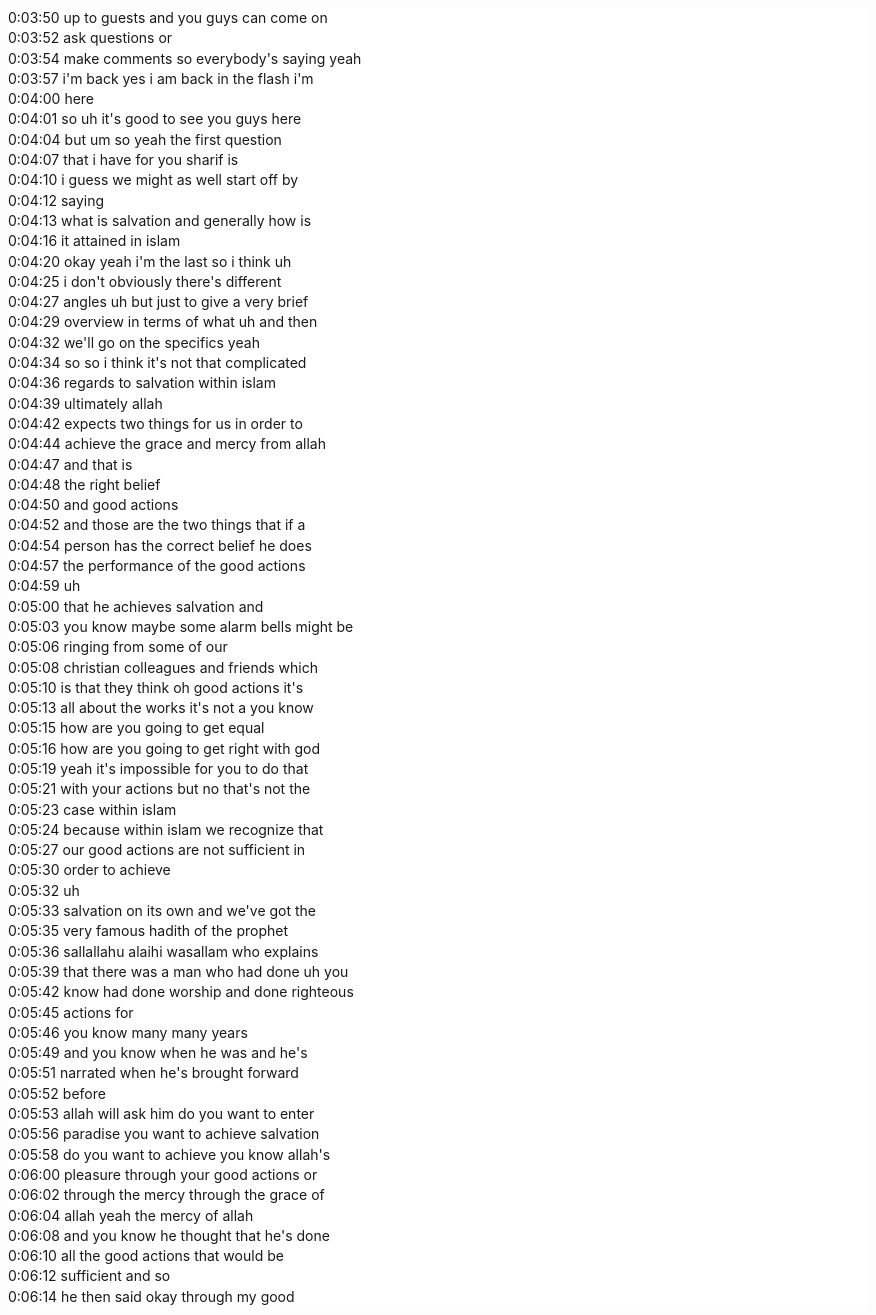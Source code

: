 <a onclick="modifyYTiframeseektime('230')">0:03:50</a> up to guests and you guys can come on  
<a onclick="modifyYTiframeseektime('232')">0:03:52</a> ask questions or  
<a onclick="modifyYTiframeseektime('234')">0:03:54</a> make comments so everybody's saying yeah  
<a onclick="modifyYTiframeseektime('237')">0:03:57</a> i'm back yes i am back in the flash i'm  
<a onclick="modifyYTiframeseektime('240')">0:04:00</a> here  
<a onclick="modifyYTiframeseektime('241')">0:04:01</a> so uh it's good to see you guys here  
<a onclick="modifyYTiframeseektime('244')">0:04:04</a> but um so yeah the first question  
<a onclick="modifyYTiframeseektime('247')">0:04:07</a> that i have for you sharif is  
<a onclick="modifyYTiframeseektime('250')">0:04:10</a> i guess we might as well start off by  
<a onclick="modifyYTiframeseektime('252')">0:04:12</a> saying  
<a onclick="modifyYTiframeseektime('253')">0:04:13</a> what is salvation and generally how is  
<a onclick="modifyYTiframeseektime('256')">0:04:16</a> it attained in islam  
<a onclick="modifyYTiframeseektime('260')">0:04:20</a> okay yeah i'm the last so i think uh  
<a onclick="modifyYTiframeseektime('265')">0:04:25</a> i don't obviously there's different  
<a onclick="modifyYTiframeseektime('267')">0:04:27</a> angles uh but just to give a very brief  
<a onclick="modifyYTiframeseektime('269')">0:04:29</a> overview in terms of what uh and then  
<a onclick="modifyYTiframeseektime('272')">0:04:32</a> we'll go on the specifics yeah  
<a onclick="modifyYTiframeseektime('274')">0:04:34</a> so so i think it's not that complicated  
<a onclick="modifyYTiframeseektime('276')">0:04:36</a> regards to salvation within islam  
<a onclick="modifyYTiframeseektime('279')">0:04:39</a> ultimately allah  
<a onclick="modifyYTiframeseektime('282')">0:04:42</a> expects two things for us in order to  
<a onclick="modifyYTiframeseektime('284')">0:04:44</a> achieve the grace and mercy from allah  
<a onclick="modifyYTiframeseektime('287')">0:04:47</a> and that is  
<a onclick="modifyYTiframeseektime('288')">0:04:48</a> the right belief  
<a onclick="modifyYTiframeseektime('290')">0:04:50</a> and good actions  
<a onclick="modifyYTiframeseektime('292')">0:04:52</a> and those are the two things that if a  
<a onclick="modifyYTiframeseektime('294')">0:04:54</a> person has the correct belief he does  
<a onclick="modifyYTiframeseektime('297')">0:04:57</a> the performance of the good actions  
<a onclick="modifyYTiframeseektime('299')">0:04:59</a> uh  
<a onclick="modifyYTiframeseektime('300')">0:05:00</a> that he achieves salvation and  
<a onclick="modifyYTiframeseektime('303')">0:05:03</a> you know maybe some alarm bells might be  
<a onclick="modifyYTiframeseektime('306')">0:05:06</a> ringing from some of our  
<a onclick="modifyYTiframeseektime('308')">0:05:08</a> christian colleagues and friends which  
<a onclick="modifyYTiframeseektime('310')">0:05:10</a> is that they think oh good actions it's  
<a onclick="modifyYTiframeseektime('313')">0:05:13</a> all about the works it's not a you know  
<a onclick="modifyYTiframeseektime('315')">0:05:15</a> how are you going to get equal  
<a onclick="modifyYTiframeseektime('316')">0:05:16</a> how are you going to get right with god  
<a onclick="modifyYTiframeseektime('319')">0:05:19</a> yeah it's impossible for you to do that  
<a onclick="modifyYTiframeseektime('321')">0:05:21</a> with your actions but no that's not the  
<a onclick="modifyYTiframeseektime('323')">0:05:23</a> case within islam  
<a onclick="modifyYTiframeseektime('324')">0:05:24</a> because within islam we recognize that  
<a onclick="modifyYTiframeseektime('327')">0:05:27</a> our good actions are not sufficient in  
<a onclick="modifyYTiframeseektime('330')">0:05:30</a> order to achieve  
<a onclick="modifyYTiframeseektime('332')">0:05:32</a> uh  
<a onclick="modifyYTiframeseektime('333')">0:05:33</a> salvation on its own and we've got the  
<a onclick="modifyYTiframeseektime('335')">0:05:35</a> very famous hadith of the prophet  
<a onclick="modifyYTiframeseektime('336')">0:05:36</a> sallallahu alaihi wasallam who explains  
<a onclick="modifyYTiframeseektime('339')">0:05:39</a> that there was a man who had done uh you  
<a onclick="modifyYTiframeseektime('342')">0:05:42</a> know had done worship and done righteous  
<a onclick="modifyYTiframeseektime('345')">0:05:45</a> actions for  
<a onclick="modifyYTiframeseektime('346')">0:05:46</a> you know many many years  
<a onclick="modifyYTiframeseektime('349')">0:05:49</a> and you know when he was and he's  
<a onclick="modifyYTiframeseektime('351')">0:05:51</a> narrated when he's brought forward  
<a onclick="modifyYTiframeseektime('352')">0:05:52</a> before  
<a onclick="modifyYTiframeseektime('353')">0:05:53</a> allah will ask him do you want to enter  
<a onclick="modifyYTiframeseektime('356')">0:05:56</a> paradise you want to achieve salvation  
<a onclick="modifyYTiframeseektime('358')">0:05:58</a> do you want to achieve you know allah's  
<a onclick="modifyYTiframeseektime('360')">0:06:00</a> pleasure through your good actions or  
<a onclick="modifyYTiframeseektime('362')">0:06:02</a> through the mercy through the grace of  
<a onclick="modifyYTiframeseektime('364')">0:06:04</a> allah yeah the mercy of allah  
<a onclick="modifyYTiframeseektime('368')">0:06:08</a> and you know he thought that he's done  
<a onclick="modifyYTiframeseektime('370')">0:06:10</a> all the good actions that would be  
<a onclick="modifyYTiframeseektime('372')">0:06:12</a> sufficient and so  
<a onclick="modifyYTiframeseektime('374')">0:06:14</a> he then said okay through my good  